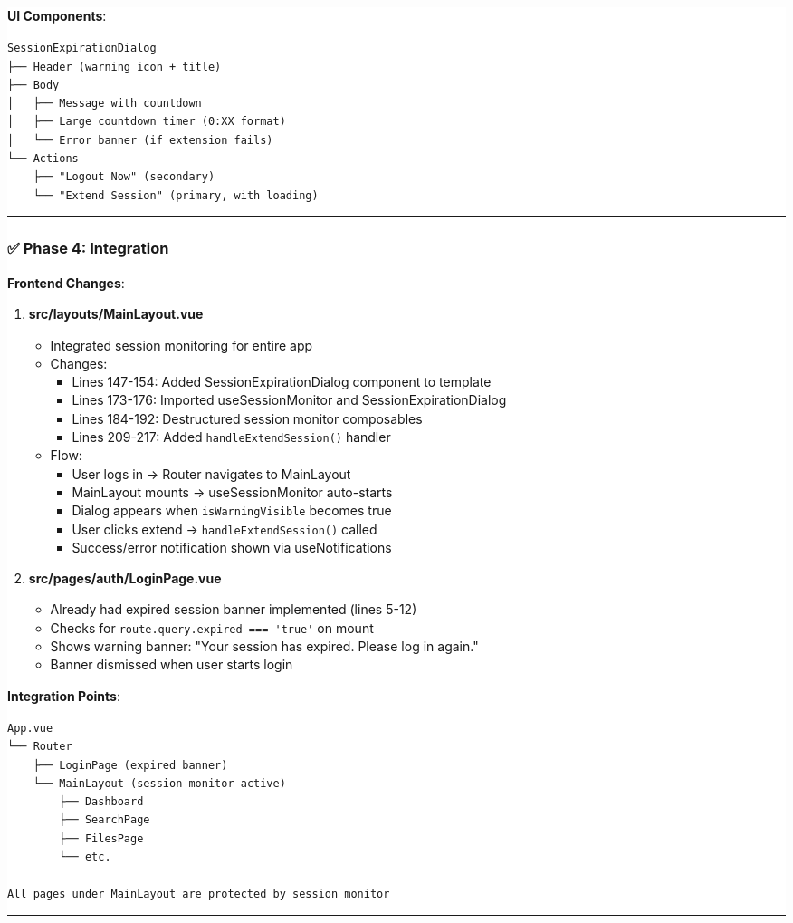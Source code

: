 **UI Components**:
```
SessionExpirationDialog
├── Header (warning icon + title)
├── Body
│   ├── Message with countdown
│   ├── Large countdown timer (0:XX format)
│   └── Error banner (if extension fails)
└── Actions
    ├── "Logout Now" (secondary)
    └── "Extend Session" (primary, with loading)
```

---

### ✅ Phase 4: Integration

**Frontend Changes**:

1. **src/layouts/MainLayout.vue**
   - Integrated session monitoring for entire app
   - Changes:
     - Lines 147-154: Added SessionExpirationDialog component to template
     - Lines 173-176: Imported useSessionMonitor and SessionExpirationDialog
     - Lines 184-192: Destructured session monitor composables
     - Lines 209-217: Added `handleExtendSession()` handler
   - Flow:
     - User logs in → Router navigates to MainLayout
     - MainLayout mounts → useSessionMonitor auto-starts
     - Dialog appears when `isWarningVisible` becomes true
     - User clicks extend → `handleExtendSession()` called
     - Success/error notification shown via useNotifications

2. **src/pages/auth/LoginPage.vue**
   - Already had expired session banner implemented (lines 5-12)
   - Checks for `route.query.expired === 'true'` on mount
   - Shows warning banner: "Your session has expired. Please log in again."
   - Banner dismissed when user starts login

**Integration Points**:
```
App.vue
└── Router
    ├── LoginPage (expired banner)
    └── MainLayout (session monitor active)
        ├── Dashboard
        ├── SearchPage
        ├── FilesPage
        └── etc.

All pages under MainLayout are protected by session monitor
```

---
